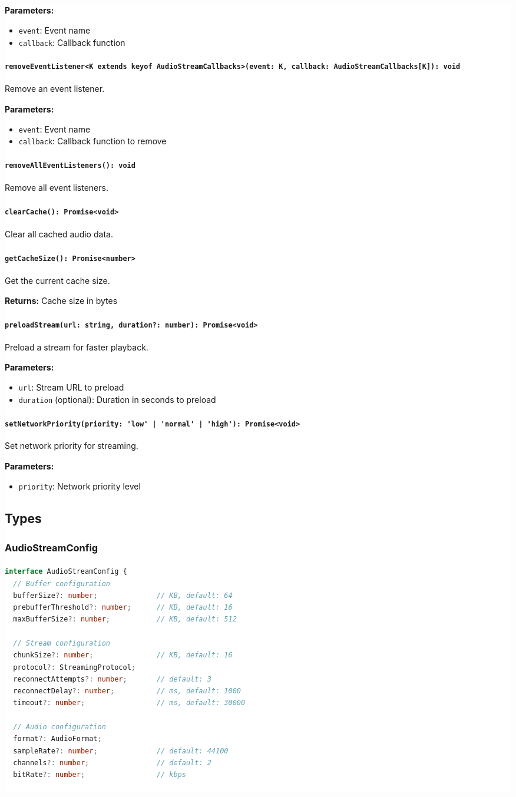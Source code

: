 **Parameters:**
- `event`: Event name
- `callback`: Callback function

#### `removeEventListener<K extends keyof AudioStreamCallbacks>(event: K, callback: AudioStreamCallbacks[K]): void`

Remove an event listener.

**Parameters:**
- `event`: Event name
- `callback`: Callback function to remove

#### `removeAllEventListeners(): void`

Remove all event listeners.

#### `clearCache(): Promise<void>`

Clear all cached audio data.

#### `getCacheSize(): Promise<number>`

Get the current cache size.

**Returns:** Cache size in bytes

#### `preloadStream(url: string, duration?: number): Promise<void>`

Preload a stream for faster playback.

**Parameters:**
- `url`: Stream URL to preload
- `duration` (optional): Duration in seconds to preload

#### `setNetworkPriority(priority: 'low' | 'normal' | 'high'): Promise<void>`

Set network priority for streaming.

**Parameters:**
- `priority`: Network priority level

## Types

### AudioStreamConfig

```typescript
interface AudioStreamConfig {
  // Buffer configuration
  bufferSize?: number;              // KB, default: 64
  prebufferThreshold?: number;      // KB, default: 16
  maxBufferSize?: number;           // KB, default: 512
  
  // Stream configuration
  chunkSize?: number;               // KB, default: 16
  protocol?: StreamingProtocol;
  reconnectAttempts?: number;       // default: 3
  reconnectDelay?: number;          // ms, default: 1000
  timeout?: number;                 // ms, default: 30000
  
  // Audio configuration
  format?: AudioFormat;
  sampleRate?: number;              // default: 44100
  channels?: number;                // default: 2
  bitRate?: number;                 // kbps
  
```

  [key: string]: any;